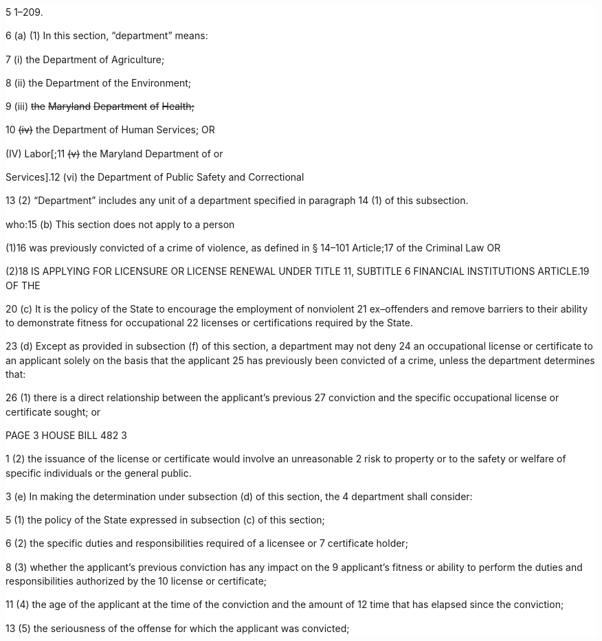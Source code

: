 5 1–209.

6 (a) (1) In this section, “department” means:

7 (i) the Department of Agriculture;

8 (ii) the Department of the Environment;

9 (iii) ~~the~~ ~~Maryland~~ ~~Department~~ ~~of~~ ~~Health;~~

10 ~~(iv)~~ the Department of Human Services; OR

(IV) Labor[;11 ~~(v)~~ the Maryland Department of or

Services].12 (vi) the Department of Public Safety and Correctional

13 (2) “Department” includes any unit of a department specified in paragraph
14 (1) of this subsection.

who:15 (b) This section does not apply to a person

(1)16 was previously convicted of a crime of violence, as defined in § 14–101
Article;17 of the Criminal Law OR

(2)18 IS APPLYING FOR LICENSURE OR LICENSE RENEWAL UNDER
TITLE 11, SUBTITLE 6 FINANCIAL INSTITUTIONS ARTICLE.19 OF THE

20 (c) It is the policy of the State to encourage the employment of nonviolent
21 ex–offenders and remove barriers to their ability to demonstrate fitness for occupational
22 licenses or certifications required by the State.

23 (d) Except as provided in subsection (f) of this section, a department may not deny
24 an occupational license or certificate to an applicant solely on the basis that the applicant
25 has previously been convicted of a crime, unless the department determines that:

26 (1) there is a direct relationship between the applicant’s previous
27 conviction and the specific occupational license or certificate sought; or

PAGE 3
HOUSE BILL 482 3

1 (2) the issuance of the license or certificate would involve an unreasonable
2 risk to property or to the safety or welfare of specific individuals or the general public.

3 (e) In making the determination under subsection (d) of this section, the
4 department shall consider:

5 (1) the policy of the State expressed in subsection (c) of this section;

6 (2) the specific duties and responsibilities required of a licensee or
7 certificate holder;

8 (3) whether the applicant’s previous conviction has any impact on the
9 applicant’s fitness or ability to perform the duties and responsibilities authorized by the
10 license or certificate;

11 (4) the age of the applicant at the time of the conviction and the amount of
12 time that has elapsed since the conviction;

13 (5) the seriousness of the offense for which the applicant was convicted;
